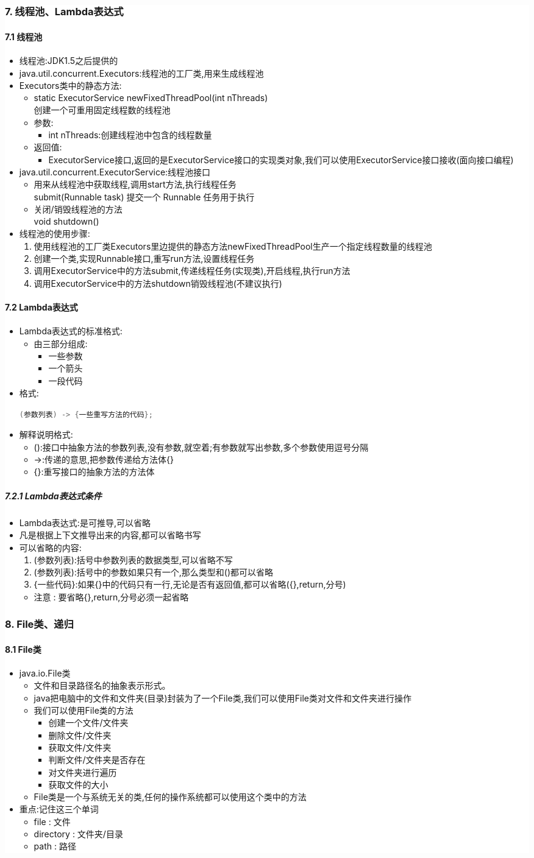 ### 7. 线程池、Lambda表达式
#### 7.1 线程池
- 线程池:JDK1.5之后提供的
- java.util.concurrent.Executors:线程池的工厂类,用来生成线程池
- Executors类中的静态方法:
    - static ExecutorService newFixedThreadPool(int nThreads) <br> 创建一个可重用固定线程数的线程池
    - 参数:
        - int nThreads:创建线程池中包含的线程数量
    - 返回值:
        - ExecutorService接口,返回的是ExecutorService接口的实现类对象,我们可以使用ExecutorService接口接收(面向接口编程)
- java.util.concurrent.ExecutorService:线程池接口
    - 用来从线程池中获取线程,调用start方法,执行线程任务 <br>
        submit(Runnable task) 提交一个 Runnable 任务用于执行
    - 关闭/销毁线程池的方法 <br>
        void shutdown()
- 线程池的使用步骤:
    1. 使用线程池的工厂类Executors里边提供的静态方法newFixedThreadPool生产一个指定线程数量的线程池
    2. 创建一个类,实现Runnable接口,重写run方法,设置线程任务
    3. 调用ExecutorService中的方法submit,传递线程任务(实现类),开启线程,执行run方法
    4. 调用ExecutorService中的方法shutdown销毁线程池(不建议执行)

#### 7.2 Lambda表达式
- Lambda表达式的标准格式:
    - 由三部分组成:
        - 一些参数
        - 一个箭头
        - 一段代码
- 格式:
    ```java   
    (参数列表) -> {一些重写方法的代码};
    ```
- 解释说明格式:
    - ():接口中抽象方法的参数列表,没有参数,就空着;有参数就写出参数,多个参数使用逗号分隔
    - ->:传递的意思,把参数传递给方法体{}
    - {}:重写接口的抽象方法的方法体

##### 7.2.1 Lambda表达式条件
- Lambda表达式:是可推导,可以省略
- 凡是根据上下文推导出来的内容,都可以省略书写
- 可以省略的内容:
    1. (参数列表):括号中参数列表的数据类型,可以省略不写
    2. (参数列表):括号中的参数如果只有一个,那么类型和()都可以省略
    3. {一些代码}:如果{}中的代码只有一行,无论是否有返回值,都可以省略({},return,分号)
    - 注意 : 要省略{},return,分号必须一起省略

### 8. File类、递归
#### 8.1 File类
- java.io.File类
    - 文件和目录路径名的抽象表示形式。
    - java把电脑中的文件和文件夹(目录)封装为了一个File类,我们可以使用File类对文件和文件夹进行操作
    - 我们可以使用File类的方法
        - 创建一个文件/文件夹
        - 删除文件/文件夹
        - 获取文件/文件夹
        - 判断文件/文件夹是否存在
        - 对文件夹进行遍历
        - 获取文件的大小
    - File类是一个与系统无关的类,任何的操作系统都可以使用这个类中的方法
- 重点:记住这三个单词
    - file : 文件
    - directory : 文件夹/目录
    - path : 路径